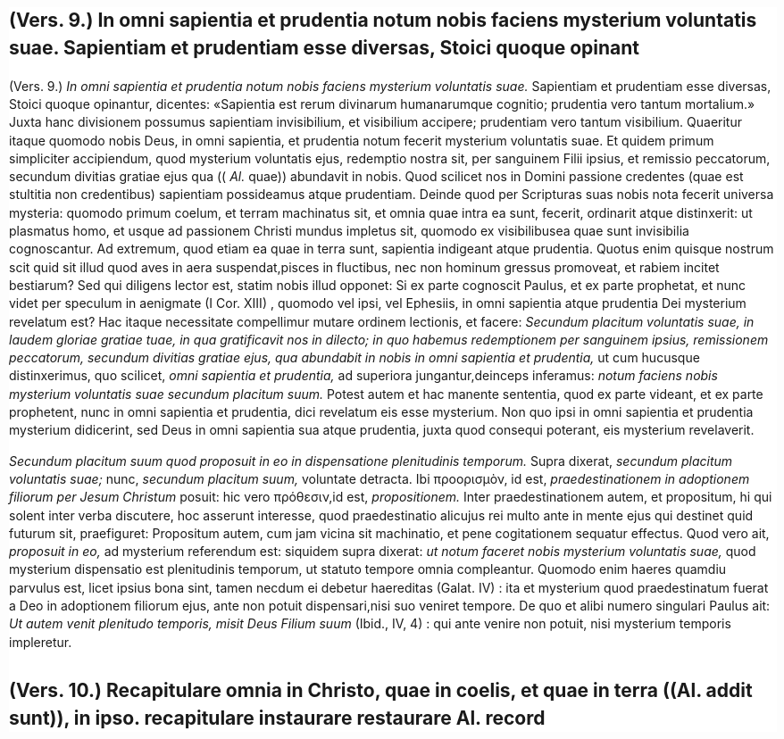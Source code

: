 <h2 id='tocuniq12'>(Vers. 9.) In omni sapientia et prudentia notum nobis faciens mysterium voluntatis suae. Sapientiam et prudentiam esse diversas, Stoici quoque opinant</h2>

(Vers. 9.) <i>In omni sapientia et prudentia notum nobis faciens mysterium voluntatis suae.</i> Sapientiam et prudentiam esse diversas, Stoici quoque opinantur, dicentes: «Sapientia est rerum divinarum humanarumque cognitio; prudentia vero tantum mortalium.» Juxta hanc divisionem possumus sapientiam invisibilium, et visibilium accipere; prudentiam vero tantum visibilium. Quaeritur itaque quomodo nobis Deus, in omni sapientia, et prudentia notum fecerit mysterium voluntatis suae. Et quidem primum simpliciter accipiendum, quod mysterium voluntatis ejus, redemptio nostra sit, per sanguinem Filii ipsius, et remissio peccatorum, secundum divitias gratiae ejus qua (( <i>Al.</i> quae)) abundavit in nobis. Quod scilicet nos in Domini passione credentes (quae est stultitia non credentibus) sapientiam possideamus atque prudentiam. Deinde quod per Scripturas suas nobis nota fecerit universa mysteria: quomodo primum coelum, et terram machinatus sit, et omnia quae intra ea sunt, fecerit, ordinarit atque distinxerit: ut plasmatus homo, et usque ad passionem Christi mundus impletus sit, quomodo ex visibilibusea quae sunt invisibilia cognoscantur. Ad extremum, quod etiam ea quae in terra sunt, sapientia indigeant atque prudentia. Quotus enim quisque nostrum scit quid sit illud quod aves in aera suspendat,pisces in fluctibus, nec non hominum gressus promoveat, et rabiem incitet bestiarum? Sed qui diligens lector est, statim nobis illud opponet: Si ex parte cognoscit Paulus, et ex parte prophetat, et nunc videt per speculum in aenigmate  (I Cor. XIII) , quomodo vel ipsi, vel Ephesiis, in omni sapientia atque prudentia Dei mysterium revelatum est? Hac itaque necessitate compellimur mutare ordinem lectionis, et facere: <i>Secundum placitum voluntatis suae, in laudem gloriae gratiae tuae, in qua gratificavit nos in dilecto; in quo habemus redemptionem per sanguinem ipsius, remissionem peccatorum, secundum divitias gratiae ejus, qua abundabit in nobis in omni sapientia et prudentia, </i> ut cum hucusque distinxerimus, quo scilicet, <i>omni sapientia et prudentia,</i> ad superiora jungantur,deinceps inferamus: <i>notum faciens nobis mysterium voluntatis suae secundum placitum suum.</i> Potest autem et hac manente sententia, quod ex parte videant, et ex parte prophetent, nunc in omni sapientia et prudentia, dici revelatum eis esse mysterium. Non quo ipsi in omni sapientia et prudentia mysterium didicerint, sed Deus in omni sapientia sua atque prudentia, juxta quod consequi poterant, eis mysterium revelaverit.

<i>Secundum placitum suum quod proposuit in eo in dispensatione plenitudinis temporum.</i> Supra dixerat, <i>secundum placitum voluntatis suae;</i> nunc, <i>secundum placitum suum,</i> voluntate detracta. Ibi προορισμὸν, id est, <i>praedestinationem in adoptionem </i> <i>filiorum per Jesum Christum</i> posuit: hic vero πρόθεσιν,id est, <i>propositionem.</i> Inter praedestinationem autem, et propositum, hi qui solent inter verba discutere, hoc asserunt interesse, quod praedestinatio alicujus rei multo ante in mente ejus qui destinet quid futurum sit, praefiguret: Propositum autem, cum jam vicina sit machinatio, et pene cogitationem sequatur effectus. Quod vero ait, <i>proposuit in eo,</i> ad mysterium referendum est: siquidem supra dixerat: <i>ut notum faceret nobis mysterium voluntatis suae,</i> quod mysterium dispensatio est plenitudinis temporum, ut statuto tempore omnia compleantur. Quomodo enim haeres quamdiu parvulus est, licet ipsius bona sint, tamen necdum ei debetur haereditas  (Galat. IV) : ita et mysterium quod praedestinatum fuerat a Deo in adoptionem filiorum ejus, ante non potuit dispensari,nisi suo veniret tempore. De quo et alibi numero singulari Paulus ait: <i>Ut autem venit plenitudo temporis, misit Deus Filium suum</i>  (Ibid., IV, 4) : qui ante venire non potuit, nisi mysterium temporis impleretur.

<h2 id='tocuniq13'>(Vers. 10.) Recapitulare omnia in Christo, quae in coelis, et quae in terra ((Al. addit sunt)), in ipso. recapitulare instaurare restaurare Al. record</h2>
